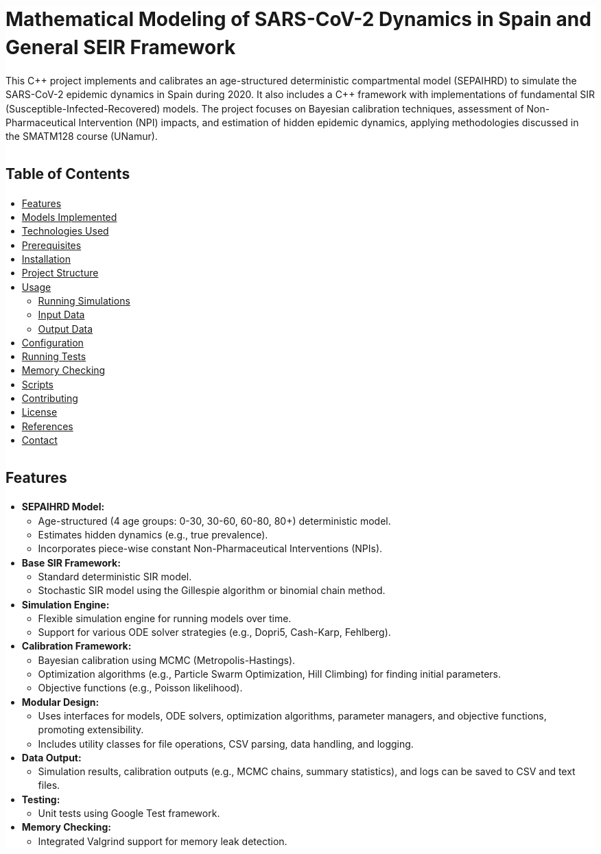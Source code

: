 # Mathematical Modeling of SARS-CoV-2 Dynamics in Spain and General SEIR Framework

This C++ project implements and calibrates an age-structured deterministic compartmental model (SEPAIHRD) to simulate the SARS-CoV-2 epidemic dynamics in Spain during 2020. It also includes a C++ framework with implementations of fundamental SIR (Susceptible-Infected-Recovered) models. The project focuses on Bayesian calibration techniques, assessment of Non-Pharmaceutical Intervention (NPI) impacts, and estimation of hidden epidemic dynamics, applying methodologies discussed in the SMATM128 course (UNamur).

## Table of Contents

*   [Features](#features)
*   [Models Implemented](#models-implemented)
*   [Technologies Used](#technologies-used)
*   [Prerequisites](#prerequisites)
*   [Installation](#installation)
*   [Project Structure](#project-structure)
*   [Usage](#usage)
    *   [Running Simulations](#running-simulations)
    *   [Input Data](#input-data)
    *   [Output Data](#output-data)
*   [Configuration](#configuration)
*   [Running Tests](#running-tests)
*   [Memory Checking](#memory-checking)
*   [Scripts](#scripts)
*   [Contributing](#contributing)
*   [License](#license)
*   [References](#references)
*   [Contact](#contact)

## Features

*   **SEPAIHRD Model:**
    *   Age-structured (4 age groups: 0-30, 30-60, 60-80, 80+) deterministic model.
    *   Estimates hidden dynamics (e.g., true prevalence).
    *   Incorporates piece-wise constant Non-Pharmaceutical Interventions (NPIs).
*   **Base SIR Framework:**
    *   Standard deterministic SIR model.
    *   Stochastic SIR model using the Gillespie algorithm or binomial chain method.
*   **Simulation Engine:**
    *   Flexible simulation engine for running models over time.
    *   Support for various ODE solver strategies (e.g., Dopri5, Cash-Karp, Fehlberg).
*   **Calibration Framework:**
    *   Bayesian calibration using MCMC (Metropolis-Hastings).
    *   Optimization algorithms (e.g., Particle Swarm Optimization, Hill Climbing) for finding initial parameters.
    *   Objective functions (e.g., Poisson likelihood).
*   **Modular Design:**
    *   Uses interfaces for models, ODE solvers, optimization algorithms, parameter managers, and objective functions, promoting extensibility.
    *   Includes utility classes for file operations, CSV parsing, data handling, and logging.
*   **Data Output:**
    *   Simulation results, calibration outputs (e.g., MCMC chains, summary statistics), and logs can be saved to CSV and text files.
*   **Testing:**
    *   Unit tests using Google Test framework.
*   **Memory Checking:**
    *   Integrated Valgrind support for memory leak detection.
